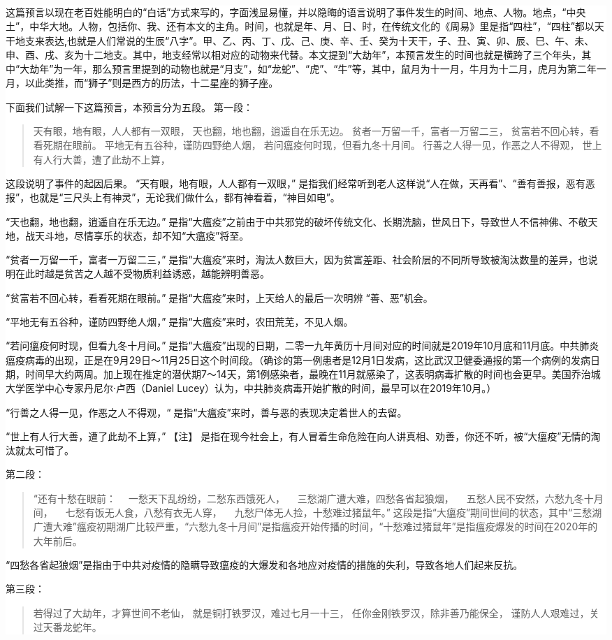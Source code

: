这篇预言以现在老百姓能明白的“白话”方式来写的，字面浅显易懂，并以隐晦的语言说明了事件发生的时间、地点、人物。地点，“中央土”，中华大地。人物，包括你、我、还有本文的主角。时间，也就是年、月、日、时，在传统文化的《周易》里是指“四柱”，“四柱”都以天干地支来表达,也就是人们常说的生辰“八字”。甲、乙、丙、丁、戊、己、庚、辛、壬、癸为十天干，子、丑、寅、卯、辰、巳、午、未、申、酉、戌、亥为十二地支。其中，地支经常以相对应的动物来代替。本文提到“大劫年”，本预言发生的时间也就是横跨了三个年头，其中“大劫年”为一年，那么预言里提到的动物也就是“月支”，如“龙蛇”、“虎”、“牛”等，其中，鼠月为十一月，牛月为十二月，虎月为第二年一月，以此类推，而“狮子”则是西方的历法，十二星座的狮子座。

下面我们试解一下这篇预言，本预言分为五段。
第一段：
> 天有眼，地有眼，人人都有一双眼，
天也翻，地也翻，逍遥自在乐无边。
贫者一万留一千，富者一万留二三，
贫富若不回心转，看看死期在眼前。
平地无有五谷种，谨防四野绝人烟，
若问瘟疫何时现，但看九冬十月间。
行善之人得一见，作恶之人不得观，
世上有人行大善，遭了此劫不上算，

这段说明了事件的起因后果。
“天有眼，地有眼，人人都有一双眼，”
是指我们经常听到老人这样说“人在做，天再看”、“善有善报，恶有恶报”，也就是“三尺头上有神灵”，无论我们做什么，都有神看着，“神目如电”。

“天也翻，地也翻，逍遥自在乐无边。”
是指“大瘟疫”之前由于中共邪党的破坏传统文化、长期洗脑，世风日下，导致世人不信神佛、不敬天地，战天斗地，尽情享乐的状态，却不知“大瘟疫”将至。

“贫者一万留一千，富者一万留二三，”
是指“大瘟疫”来时，淘汰人数巨大，因为贫富差距、社会阶层的不同所导致被淘汰数量的差异，也说明在此时越是贫苦之人越不受物质利益诱惑，越能辨明善恶。

“贫富若不回心转，看看死期在眼前。”
是指“大瘟疫”来时，上天给人的最后一次明辨 “善、恶”机会。

“平地无有五谷种，谨防四野绝人烟，”
是指“大瘟疫”来时，农田荒芜，不见人烟。

“若问瘟疫何时现，但看九冬十月间。”
是指“大瘟疫”出现的日期，二零一九年黄历十月间对应的时间就是2019年10月底和11月底。中共肺炎瘟疫病毒的出现，正是在9月29日～11月25日这个时间段。（确诊的第一例患者是12月1日发病，这比武汉卫健委通报的第一个病例的发病日期，时间早大约两周。加上现在推定的潜伏期7～14天，第1例感染者，最晚在11月就感染了，这表明病毒扩散的时间也会更早。美国乔治城大学医学中心专家丹尼尔·卢西（Daniel Lucey）认为，中共肺炎病毒开始扩散的时间，最早可以在2019年10月。）

“行善之人得一见，作恶之人不得观，“
是指“大瘟疫”来时，善与恶的表现决定着世人的去留。

“世上有人行大善，遭了此劫不上算，” 【注】
是指在现今社会上，有人冒着生命危险在向人讲真相、劝善，你还不听，被“大瘟疫”无情的淘汰就太可惜了。

第二段：
> “还有十愁在眼前：
　一愁天下乱纷纷，二愁东西饿死人，
　三愁湖广遭大难，四愁各省起狼烟，
　五愁人民不安然，六愁九冬十月间，
　七愁有饭无人食，八愁有衣无人穿，
　九愁尸体无人捡，十愁难过猪鼠年。”
这段是指“大瘟疫”期间世间的状态，其中“三愁湖广遭大难”瘟疫初期湖广比较严重，“六愁九冬十月间”是指瘟疫开始传播的时间，“十愁难过猪鼠年”是指瘟疫爆发的时间在2020年的大年前后。

“四愁各省起狼烟”是指由于中共对疫情的隐瞒导致瘟疫的大爆发和各地应对疫情的措施的失利，导致各地人们起来反抗。

第三段：
> 若得过了大劫年，才算世间不老仙，
就是铜打铁罗汉，难过七月一十三，
任你金刚铁罗汉，除非善乃能保全，
谨防人人艰难过，关过天番龙蛇年。
